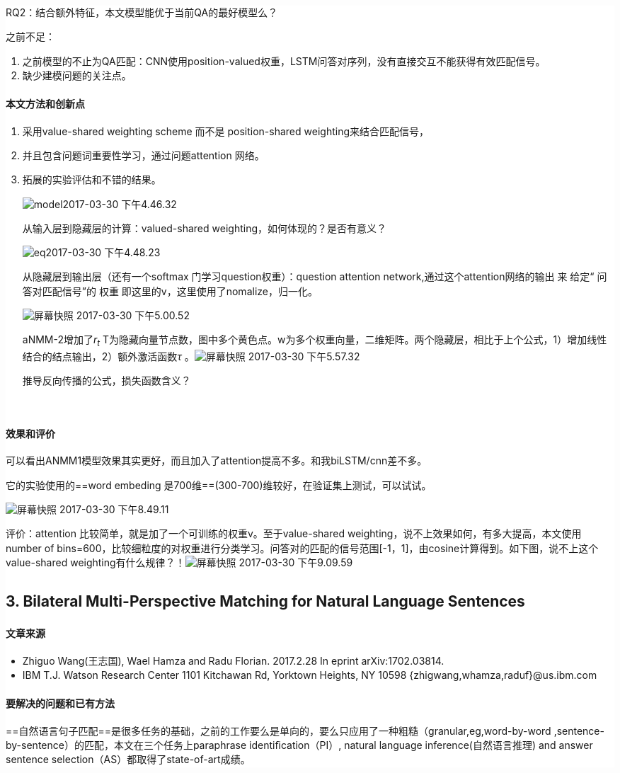 RQ2：结合额外特征，本文模型能优于当前QA的最好模型么？

之前不足：

1. 之前模型的不止为QA匹配：CNN使用position-valued权重，LSTM问答对序列，没有直接交互不能获得有效匹配信号。
2. 缺少建模问题的关注点。

#### 本文方法和创新点

1. 采用value-shared weighting scheme 而不是 position-shared weighting来结合匹配信号，

2. 并且包含问题词重要性学习，通过问题attention 网络。

3. 拓展的实验评估和不错的结果。

   ![model2017-03-30 下午4.46.32](https://ww2.sinaimg.cn/large/006tNbRwgy1fefi32hfmgj31kw0w4wxi.jpg)

   从输入层到隐藏层的计算：valued-shared weighting，如何体现的？是否有意义？

   ![eq2017-03-30 下午4.48.23](https://ww4.sinaimg.cn/large/006tNbRwgy1fefi33cmi4j30f403wmxa.jpg)

   从隐藏层到输出层（还有一个softmax 门学习question权重）：question attention network,通过这个attention网络的输出 来 给定“  问答对匹配信号”的 权重  即这里的v，这里使用了nomalize，归一化。

   ![屏幕快照 2017-03-30 下午5.00.52](https://ww3.sinaimg.cn/large/006tNbRwgy1fefi34mgmtj30to050t9b.jpg)

   aNMM-2增加了$r_t$  T为隐藏向量节点数，图中多个黄色点。w为多个权重向量，二维矩阵。两个隐藏层，相比于上个公式，1）增加线性结合的结点输出，2）额外激活函数$\tau$ 。![屏幕快照 2017-03-30 下午5.57.32](https://ww4.sinaimg.cn/large/006tNbRwgy1fefi39bmd3j30p80583yz.jpg)

   推导反向传播的公式，损失函数含义？

   ​
#### 效果和评价

   可以看出ANMM1模型效果其实更好，而且加入了attention提高不多。和我biLSTM/cnn差不多。

   它的实验使用的==word embeding 是700维==(300-700)维较好，在验证集上测试，可以试试。

   ![屏幕快照 2017-03-30 下午8.49.11](https://ww3.sinaimg.cn/large/006tNbRwgy1fefi3bedcvj30ya110wol.jpg)

评价：attention 比较简单，就是加了一个可训练的权重v。至于value-shared weighting，说不上效果如何，有多大提高，本文使用number of bins=600，比较细粒度的对权重进行分类学习。问答对的匹配的信号范围[-1，1]，由cosine计算得到。如下图，说不上这个value-shared weighting有什么规律？！![屏幕快照 2017-03-30 下午9.09.59](https://ww1.sinaimg.cn/large/006tNbRwgy1fefi3cvnrzj30ya110wol.jpg)

## 3. Bilateral Multi-Perspective Matching for Natural Language Sentences

#### 文章来源

- Zhiguo Wang(王志国), Wael Hamza and Radu Florian. 2017.2.28   In eprint arXiv:1702.03814.
- IBM T.J. Watson Research Center 1101 Kitchawan Rd, Yorktown Heights, NY 10598 {zhigwang,whamza,raduf}@us.ibm.com

#### 要解决的问题和已有方法

==自然语言句子匹配==是很多任务的基础，之前的工作要么是单向的，要么只应用了一种粗糙（granular,eg,word-by-word ,sentence-by-sentence）的匹配，本文在三个任务上paraphrase identiﬁcation（PI）, natural language inference(自然语言推理) and answer sentence selection（AS）都取得了state-of-art成绩。
